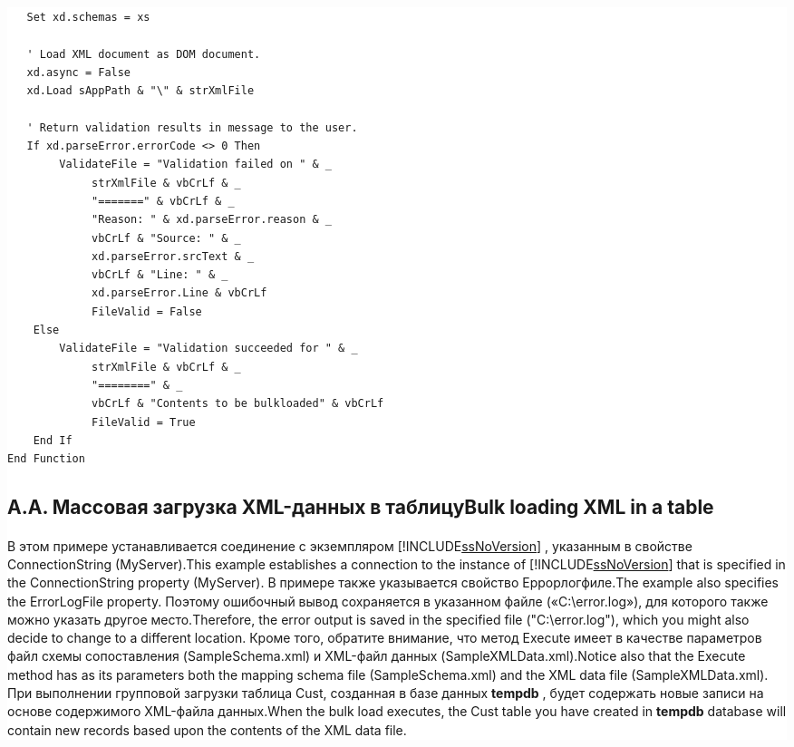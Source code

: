 ```  
   Set xd.schemas = xs  
  
   ' Load XML document as DOM document.  
   xd.async = False  
   xd.Load sAppPath & "\" & strXmlFile  
  
   ' Return validation results in message to the user.  
   If xd.parseError.errorCode <> 0 Then  
        ValidateFile = "Validation failed on " & _  
             strXmlFile & vbCrLf & _  
             "=======" & vbCrLf & _  
             "Reason: " & xd.parseError.reason & _  
             vbCrLf & "Source: " & _  
             xd.parseError.srcText & _  
             vbCrLf & "Line: " & _  
             xd.parseError.Line & vbCrLf  
             FileValid = False  
    Else  
        ValidateFile = "Validation succeeded for " & _  
             strXmlFile & vbCrLf & _  
             "========" & _  
             vbCrLf & "Contents to be bulkloaded" & vbCrLf  
             FileValid = True  
    End If  
End Function  
```  
  
## <a name="a-bulk-loading-xml-in-a-table"></a><span data-ttu-id="eea3f-110">A.</span><span class="sxs-lookup"><span data-stu-id="eea3f-110">A.</span></span> <span data-ttu-id="eea3f-111">Массовая загрузка XML-данных в таблицу</span><span class="sxs-lookup"><span data-stu-id="eea3f-111">Bulk loading XML in a table</span></span>  
 <span data-ttu-id="eea3f-112">В этом примере устанавливается соединение с экземпляром [!INCLUDE[ssNoVersion](../../../includes/ssnoversion-md.md)] , указанным в свойстве ConnectionString (MyServer).</span><span class="sxs-lookup"><span data-stu-id="eea3f-112">This example establishes a connection to the instance of [!INCLUDE[ssNoVersion](../../../includes/ssnoversion-md.md)] that is specified in the ConnectionString property (MyServer).</span></span> <span data-ttu-id="eea3f-113">В примере также указывается свойство Еррорлогфиле.</span><span class="sxs-lookup"><span data-stu-id="eea3f-113">The example also specifies the ErrorLogFile property.</span></span> <span data-ttu-id="eea3f-114">Поэтому ошибочный вывод сохраняется в указанном файле («C:\error.log»), для которого также можно указать другое место.</span><span class="sxs-lookup"><span data-stu-id="eea3f-114">Therefore, the error output is saved in the specified file ("C:\error.log"), which you might also decide to change to a different location.</span></span> <span data-ttu-id="eea3f-115">Кроме того, обратите внимание, что метод Execute имеет в качестве параметров файл схемы сопоставления (SampleSchema.xml) и XML-файл данных (SampleXMLData.xml).</span><span class="sxs-lookup"><span data-stu-id="eea3f-115">Notice also that the Execute method has as its parameters both the mapping schema file (SampleSchema.xml) and the XML data file (SampleXMLData.xml).</span></span> <span data-ttu-id="eea3f-116">При выполнении групповой загрузки таблица Cust, созданная в базе данных **tempdb** , будет содержать новые записи на основе содержимого XML-файла данных.</span><span class="sxs-lookup"><span data-stu-id="eea3f-116">When the bulk load executes, the Cust table you have created in **tempdb** database will contain new records based upon the contents of the XML data file.</span></span>  
  